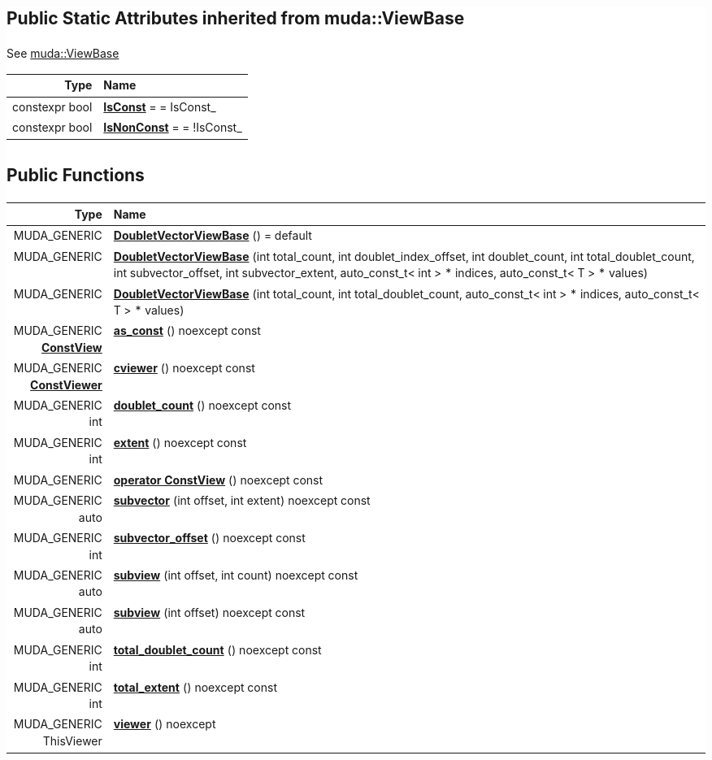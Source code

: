 





## Public Static Attributes inherited from muda::ViewBase

See [muda::ViewBase](classmuda_1_1_view_base.md)

| Type | Name |
| ---: | :--- |
|  constexpr bool | [**IsConst**](classmuda_1_1_view_base.md#variable-isconst)   = = IsConst\_<br> |
|  constexpr bool | [**IsNonConst**](classmuda_1_1_view_base.md#variable-isnonconst)   = = !IsConst\_<br> |


























## Public Functions

| Type | Name |
| ---: | :--- |
|  MUDA\_GENERIC | [**DoubletVectorViewBase**](#function-doubletvectorviewbase-13) () = default<br> |
|  MUDA\_GENERIC | [**DoubletVectorViewBase**](#function-doubletvectorviewbase-23) (int total\_count, int doublet\_index\_offset, int doublet\_count, int total\_doublet\_count, int subvector\_offset, int subvector\_extent, auto\_const\_t&lt; int &gt; \* indices, auto\_const\_t&lt; T &gt; \* values) <br> |
|  MUDA\_GENERIC | [**DoubletVectorViewBase**](#function-doubletvectorviewbase-33) (int total\_count, int total\_doublet\_count, auto\_const\_t&lt; int &gt; \* indices, auto\_const\_t&lt; T &gt; \* values) <br> |
|  MUDA\_GENERIC [**ConstView**](classmuda_1_1_doublet_vector_view_base.md) | [**as\_const**](#function-as_const) () noexcept const<br> |
|  MUDA\_GENERIC [**ConstViewer**](classmuda_1_1_c_doublet_vector_viewer_3_01_t_00_011_01_4.md) | [**cviewer**](#function-cviewer) () noexcept const<br> |
|  MUDA\_GENERIC int | [**doublet\_count**](#function-doublet_count) () noexcept const<br> |
|  MUDA\_GENERIC int | [**extent**](#function-extent) () noexcept const<br> |
|  MUDA\_GENERIC | [**operator ConstView**](#function-operator-constview) () noexcept const<br> |
|  MUDA\_GENERIC auto | [**subvector**](#function-subvector) (int offset, int extent) noexcept const<br> |
|  MUDA\_GENERIC int | [**subvector\_offset**](#function-subvector_offset) () noexcept const<br> |
|  MUDA\_GENERIC auto | [**subview**](#function-subview-12) (int offset, int count) noexcept const<br> |
|  MUDA\_GENERIC auto | [**subview**](#function-subview-22) (int offset) noexcept const<br> |
|  MUDA\_GENERIC int | [**total\_doublet\_count**](#function-total_doublet_count) () noexcept const<br> |
|  MUDA\_GENERIC int | [**total\_extent**](#function-total_extent) () noexcept const<br> |
|  MUDA\_GENERIC ThisViewer | [**viewer**](#function-viewer) () noexcept<br> |
